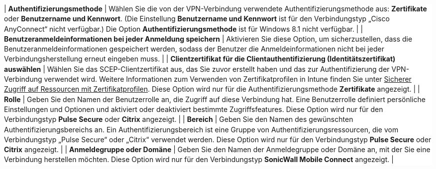 |                                       <strong>Authentifizierungsmethode</strong>                                        |                                                                                                                                                                                                                                                         Wählen Sie die von der VPN-Verbindung verwendete Authentifizierungsmethode aus: <strong>Zertifikate</strong> oder <strong>Benutzername und Kennwort</strong>. (Die Einstellung <strong>Benutzername und Kennwort</strong> ist für den Verbindungstyp „Cisco AnyConnect“ nicht verfügbar.) Die Option <strong>Authentifizierungsmethode</strong> ist für Windows 8.1 nicht verfügbar.                                                                                                                                                                                                                                                         |
|                            <strong>Benutzeranmeldeinformationen bei jeder Anmeldung speichern</strong>                             |                                                                                                                                                                                                                                                                                                                                          Aktivieren Sie diese Option, um sicherzustellen, dass die Benutzeranmeldeinformationen gespeichert werden, sodass der Benutzer die Anmeldeinformationen nicht bei jeder Verbindungsherstellung erneut eingeben muss.                                                                                                                                                                                                                                                                                                                                           |
|            <strong>Clientzertifikat für die Clientauthentifizierung (Identitätszertifikat) auswählen</strong>            |                                                                                                                                                                                                                     Wählen Sie das SCEP-Clientzertifikat aus, das Sie zuvor erstellt haben und das zur Authentifizierung der VPN-Verbindung verwendet wird. Weitere Informationen zum Verwenden von Zertifikatprofilen in Intune finden Sie unter [Sicherer Zugriff auf Ressourcen mit Zertifikatprofilen](secure-resource-access-with-certificate-profiles.md). Diese Option wird nur für die Authentifizierungsmethode <strong>Zertifikate</strong> angezeigt.                                                                                                                                                                                                                      |
|                                                <strong>Rolle</strong>                                                |                                                                                                                                                                                                                                                                          Geben Sie den Namen der Benutzerrolle an, die Zugriff auf diese Verbindung hat. Eine Benutzerrolle definiert persönliche Einstellungen und Optionen und aktiviert oder deaktiviert bestimmte Zugriffsfeatures. Diese Option wird nur für den Verbindungstyp <strong>Pulse Secure</strong> oder <strong>Citrix</strong> angezeigt.                                                                                                                                                                                                                                                                           |
|                                               <strong>Bereich</strong>                                                |                                                                                                                                                                                                                                                                   Geben Sie den Namen des gewünschten Authentifizierungsbereichs an. Ein Authentifizierungsbereich ist eine Gruppe von Authentifizierungsressourcen, die vom Verbindungstyp „Pulse Secure“ oder „Citrix“ verwendet werden. Diese Option wird nur für den Verbindungstyp <strong>Pulse Secure</strong> oder <strong>Citrix</strong> angezeigt.                                                                                                                                                                                                                                                                    |
|                                       <strong>Anmeldegruppe oder Domäne</strong>                                        |                                                                                                                                                                                                                                                                                                                                   Geben Sie den Namen der Anmeldegruppe oder Domäne an, mit der Sie eine Verbindung herstellen möchten. Diese Option wird nur für den Verbindungstyp <strong>SonicWall Mobile Connect</strong> angezeigt.                                                                                                                                                                                                                                                                                                                                   |